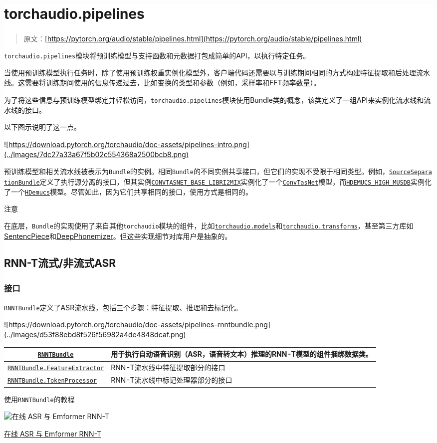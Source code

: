 # torchaudio.pipelines

> 原文：[https://pytorch.org/audio/stable/pipelines.html](https://pytorch.org/audio/stable/pipelines.html)

`torchaudio.pipelines`模块将预训练模型与支持函数和元数据打包成简单的API，以执行特定任务。

当使用预训练模型执行任务时，除了使用预训练权重实例化模型外，客户端代码还需要以与训练期间相同的方式构建特征提取和后处理流水线。这需要将训练期间使用的信息传递过去，比如变换的类型和参数（例如，采样率和FFT频率数量）。

为了将这些信息与预训练模型绑定并轻松访问，`torchaudio.pipelines`模块使用Bundle类的概念，该类定义了一组API来实例化流水线和流水线的接口。

以下图示说明了这一点。

![https://download.pytorch.org/torchaudio/doc-assets/pipelines-intro.png](../Images/7dc27a33a67f5b02c554368a2500bcb8.png)

预训练模型和相关流水线被表示为`Bundle`的实例。相同`Bundle`的不同实例共享接口，但它们的实现不受限于相同类型。例如，[`SourceSeparationBundle`](generated/torchaudio.pipelines.SourceSeparationBundle.html#torchaudio.pipelines.SourceSeparationBundle "torchaudio.pipelines.SourceSeparationBundle")定义了执行源分离的接口，但其实例[`CONVTASNET_BASE_LIBRI2MIX`](generated/torchaudio.pipelines.CONVTASNET_BASE_LIBRI2MIX.html#torchaudio.pipelines.CONVTASNET_BASE_LIBRI2MIX "torchaudio.pipelines.CONVTASNET_BASE_LIBRI2MIX")实例化了一个[`ConvTasNet`](generated/torchaudio.models.ConvTasNet.html#torchaudio.models.ConvTasNet "torchaudio.models.ConvTasNet")模型，而[`HDEMUCS_HIGH_MUSDB`](generated/torchaudio.pipelines.HDEMUCS_HIGH_MUSDB.html#torchaudio.pipelines.HDEMUCS_HIGH_MUSDB "torchaudio.pipelines.HDEMUCS_HIGH_MUSDB")实例化了一个[`HDemucs`](generated/torchaudio.models.HDemucs.html#torchaudio.models.HDemucs "torchaudio.models.HDemucs")模型。尽管如此，因为它们共享相同的接口，使用方式是相同的。

注意

在底层，`Bundle`的实现使用了来自其他`torchaudio`模块的组件，比如[`torchaudio.models`](models.html#module-torchaudio.models "torchaudio.models")和[`torchaudio.transforms`](transforms.html#module-torchaudio.transforms "torchaudio.transforms")，甚至第三方库如[SentencPiece](https://github.com/google/sentencepiece)和[DeepPhonemizer](https://github.com/as-ideas/DeepPhonemizer)。但这些实现细节对库用户是抽象的。

## RNN-T流式/非流式ASR[](#rnn-t-streaming-non-streaming-asr "Permalink to this heading")

### 接口[](#interface "Permalink to this heading")

`RNNTBundle`定义了ASR流水线，包括三个步骤：特征提取、推理和去标记化。

![https://download.pytorch.org/torchaudio/doc-assets/pipelines-rnntbundle.png](../Images/d53f88ebd8f526f56982a4de4848dcaf.png)

| [`RNNTBundle`](generated/torchaudio.pipelines.RNNTBundle.html#torchaudio.pipelines.RNNTBundle "torchaudio.pipelines.RNNTBundle") | 用于执行自动语音识别（ASR，语音转文本）推理的RNN-T模型的组件捆绑数据类。 |
| --- | --- |
| [`RNNTBundle.FeatureExtractor`](generated/torchaudio.pipelines.RNNTBundle.FeatureExtractor.html#torchaudio.pipelines.RNNTBundle.FeatureExtractor "torchaudio.pipelines.RNNTBundle.FeatureExtractor") | RNN-T流水线中特征提取部分的接口 |
| [`RNNTBundle.TokenProcessor`](generated/torchaudio.pipelines.RNNTBundle.TokenProcessor.html#torchaudio.pipelines.RNNTBundle.TokenProcessor "torchaudio.pipelines.RNNTBundle.TokenProcessor") | RNN-T流水线中标记处理器部分的接口 |

使用`RNNTBundle`的教程

![在线 ASR 与 Emformer RNN-T](../Images/200081d049505bef5c1ce8e3c321134d.png)

[在线 ASR 与 Emformer RNN-T](tutorials/online_asr_tutorial.html#sphx-glr-tutorials-online-asr-tutorial-py)
